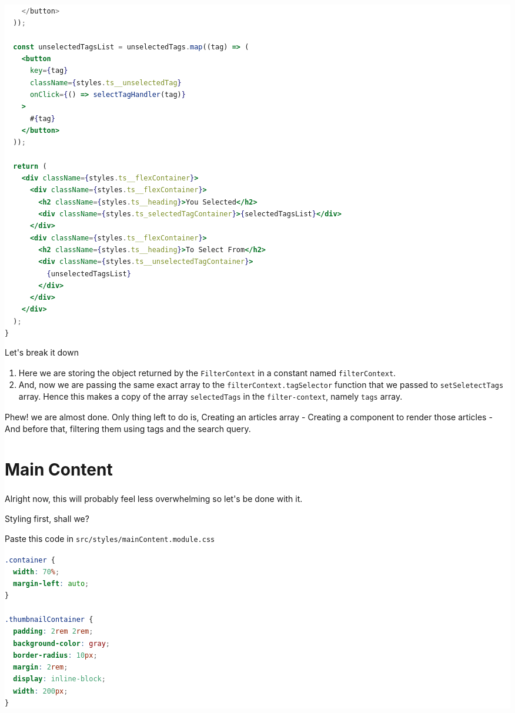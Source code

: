 ```jsx
    </button>
  ));

  const unselectedTagsList = unselectedTags.map((tag) => (
    <button
      key={tag}
      className={styles.ts__unselectedTag}
      onClick={() => selectTagHandler(tag)}
    >
      #{tag}
    </button>
  ));

  return (
    <div className={styles.ts__flexContainer}>
      <div className={styles.ts__flexContainer}>
        <h2 className={styles.ts__heading}>You Selected</h2>
        <div className={styles.ts_selectedTagContainer}>{selectedTagsList}</div>
      </div>
      <div className={styles.ts__flexContainer}>
        <h2 className={styles.ts__heading}>To Select From</h2>
        <div className={styles.ts__unselectedTagContainer}>
          {unselectedTagsList}
        </div>
      </div>
    </div>
  );
}
```

Let's break it down

1. Here we are storing the object returned by the `FilterContext` in a constant named `filterContext`.
2. And, now we are passing the same exact array to the `filterContext.tagSelector` function that we passed to `setSeletectTags`array. Hence this makes a copy of the array `selectedTags` in the `filter-context`, namely `tags` array.

Phew! we are almost done. Only thing left to do is, Creating an articles array - Creating a component to render those articles - And before that, filtering them using tags and the search query.

# Main Content

Alright now, this will probably feel less overwhelming so let's be done with it.

Styling first, shall we?

Paste this code in `src/styles/mainContent.module.css`

```css
.container {
  width: 70%;
  margin-left: auto;
}

.thumbnailContainer {
  padding: 2rem 2rem;
  background-color: gray;
  border-radius: 10px;
  margin: 2rem;
  display: inline-block;
  width: 200px;
}
```
